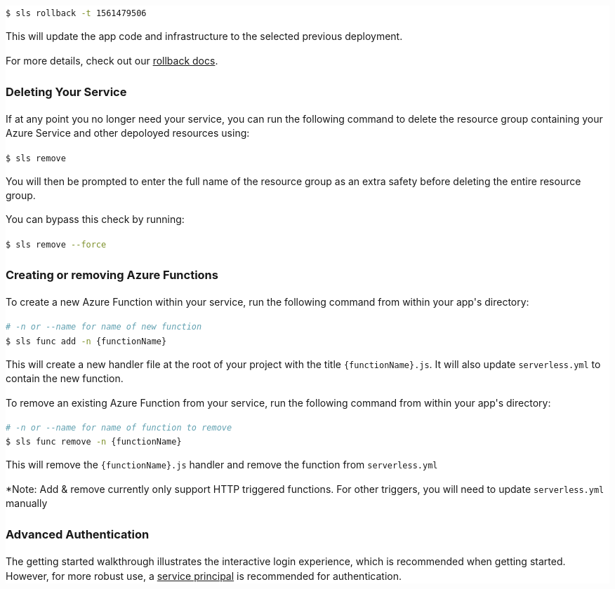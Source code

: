 ```bash
$ sls rollback -t 1561479506
```

This will update the app code and infrastructure to the selected previous deployment.

For more details, check out our [rollback docs](https://github.com/serverless/serverless-azure-functions/blob/master/docs/ROLLBACK.md).

### Deleting Your Service

If at any point you no longer need your service, you can run the following command to delete the resource group containing your Azure Service and other depoloyed resources using:

```bash
$ sls remove
```

You will then be prompted to enter the full name of the resource group as an extra safety before deleting the entire resource group.

You can bypass this check by running:

```bash
$ sls remove --force
```

### Creating or removing Azure Functions

To create a new Azure Function within your service, run the following command from within your app's directory:

```bash
# -n or --name for name of new function
$ sls func add -n {functionName}
```

This will create a new handler file at the root of your project with the title `{functionName}.js`. It will also update `serverless.yml` to contain the new function.

To remove an existing Azure Function from your service, run the following command from within your app's directory:

```bash
# -n or --name for name of function to remove
$ sls func remove -n {functionName}
```

This will remove the `{functionName}.js` handler and remove the function from `serverless.yml`

\*Note: Add & remove currently only support HTTP triggered functions. For other triggers, you will need to update `serverless.yml` manually

### Advanced Authentication

The getting started walkthrough illustrates the interactive login experience, which is recommended when getting started. However, for more robust use, a [service principal](https://docs.microsoft.com/en-us/azure/active-directory/develop/app-objects-and-service-principals) is recommended for authentication.
